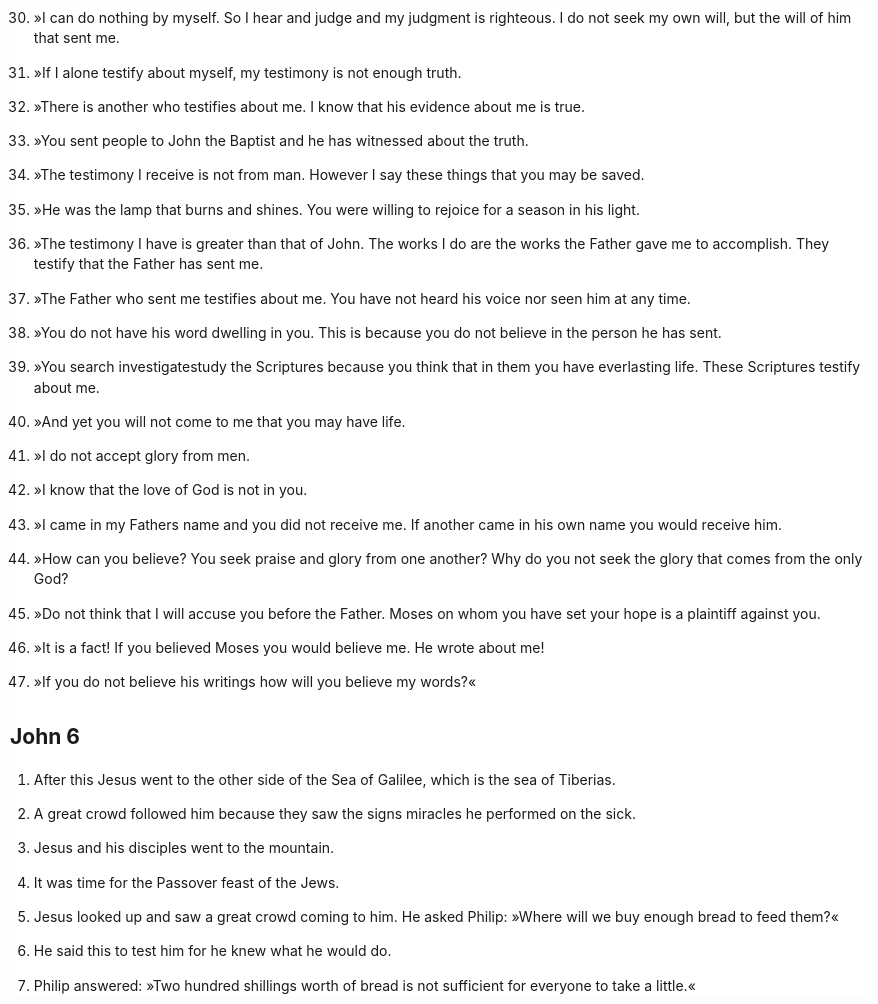 30. »I can do nothing by myself. So I hear and judge and my judgment is righteous. I do not seek my own will, but the will of him that sent me.

31. »If I alone testify about myself, my testimony is not enough truth.

32. »There is another who testifies about me. I know that his evidence about me is true.

33. »You sent people to John the Baptist and he has witnessed about the truth.

34. »The testimony I receive is not from man. However I say these things that you may be saved.

35. »He was the lamp that burns and shines. You were willing to rejoice for a season in his light.

36. »The testimony I have is greater than that of John. The works I do are the works the Father gave me to accomplish. They testify that the Father has sent me.

37. »The Father who sent me testifies about me. You have not heard his voice nor seen him at any time.

38. »You do not have his word dwelling in you. This is because you do not believe in the person he has sent.

39. »You search investigatestudy the Scriptures because you think that in them you have everlasting life. These Scriptures testify about me.

40. »And yet you will not come to me that you may have life.

41. »I do not accept glory from men.

42. »I know that the love of God is not in you.

43. »I came in my Fathers name and you did not receive me. If another came in his own name you would receive him.

44. »How can you believe? You seek praise and glory from one another? Why do you not seek the glory that comes from the only God?

45. »Do not think that I will accuse you before the Father. Moses on whom you have set your hope is a plaintiff against you.

46. »It is a fact! If you believed Moses you would believe me. He wrote about me!

47. »If you do not believe his writings how will you believe my words?«

## John 6

1. After this Jesus went to the other side of the Sea of Galilee, which is the sea of Tiberias.

2. A great crowd followed him because they saw the signs miracles he performed on the sick.

3. Jesus and his disciples went to the mountain.

4. It was time for the Passover feast of the Jews.

5. Jesus looked up and saw a great crowd coming to him. He asked Philip: »Where will we buy enough bread to feed them?«

6. He said this to test him for he knew what he would do.

7. Philip answered: »Two hundred shillings worth of bread is not sufficient for everyone to take a little.«
